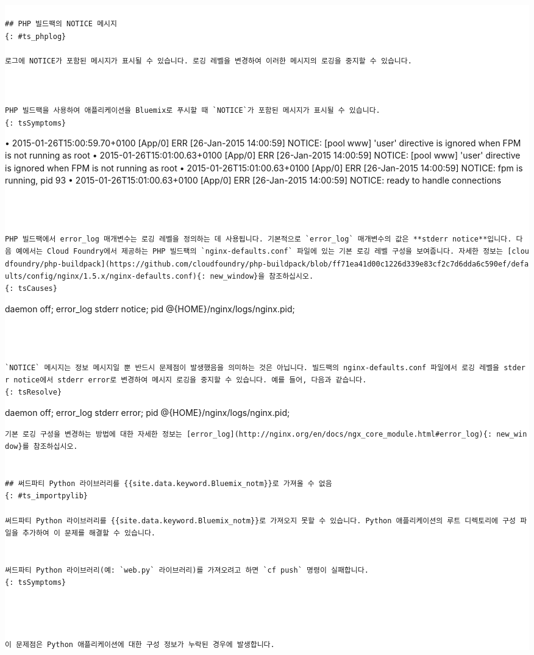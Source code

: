   ```

## PHP 빌드팩의 NOTICE 메시지
{: #ts_phplog}

로그에 NOTICE가 포함된 메시지가 표시될 수 있습니다. 로깅 레벨을 변경하여 이러한 메시지의 로깅을 중지할 수 있습니다.	
	
 

PHP 빌드팩을 사용하여 애플리케이션을 Bluemix로 푸시할 때 `NOTICE`가 포함된 메시지가 표시될 수 있습니다.
{: tsSymptoms}

```
• 2015-01-26T15:00:59.70+0100 [App/0] ERR [26-Jan-2015 14:00:59] NOTICE: [pool www] 'user' directive is ignored when FPM is not running as root
• 2015-01-26T15:01:00.63+0100 [App/0] ERR [26-Jan-2015 14:00:59] NOTICE: [pool www] 'user' directive is ignored when FPM is not running as root
• 2015-01-26T15:01:00.63+0100 [App/0] ERR [26-Jan-2015 14:00:59] NOTICE: fpm is running, pid 93
• 2015-01-26T15:01:00.63+0100 [App/0] ERR [26-Jan-2015 14:00:59] NOTICE: ready to handle connections
```



PHP 빌드팩에서 error_log 매개변수는 로깅 레벨을 정의하는 데 사용됩니다. 기본적으로 `error_log` 매개변수의 값은 **stderr notice**입니다. 다음 예에서는 Cloud Foundry에서 제공하는 PHP 빌드팩의 `nginx-defaults.conf` 파일에 있는 기본 로깅 레벨 구성을 보여줍니다. 자세한 정보는 [cloudfoundry/php-buildpack](https://github.com/cloudfoundry/php-buildpack/blob/ff71ea41d00c1226d339e83cf2c7d6dda6c590ef/defaults/config/nginx/1.5.x/nginx-defaults.conf){: new_window}을 참조하십시오.
{: tsCauses} 

```
daemon off;
error_log stderr notice;
pid @{HOME}/nginx/logs/nginx.pid;
```

 	
	
`NOTICE` 메시지는 정보 메시지일 뿐 반드시 문제점이 발생했음을 의미하는 것은 아닙니다. 빌드팩의 nginx-defaults.conf 파일에서 로깅 레벨을 stderr notice에서 stderr error로 변경하여 메시지 로깅을 중지할 수 있습니다. 예를 들어, 다음과 같습니다. 	
{: tsResolve}

```
daemon off;
error_log stderr error;
pid @{HOME}/nginx/logs/nginx.pid;
```
기본 로깅 구성을 변경하는 방법에 대한 자세한 정보는 [error_log](http://nginx.org/en/docs/ngx_core_module.html#error_log){: new_window}를 참조하십시오.
	

## 써드파티 Python 라이브러리를 {{site.data.keyword.Bluemix_notm}}로 가져올 수 없음
{: #ts_importpylib}

써드파티 Python 라이브러리를 {{site.data.keyword.Bluemix_notm}}로 가져오지 못할 수 있습니다. Python 애플리케이션의 루트 디렉토리에 구성 파일을 추가하여 이 문제를 해결할 수 있습니다.


써드파티 Python 라이브러리(예: `web.py` 라이브러리)를 가져오려고 하면 `cf push` 명령이 실패합니다.
{: tsSymptoms}


 

이 문제점은 Python 애플리케이션에 대한 구성 정보가 누락된 경우에 발생합니다.
```